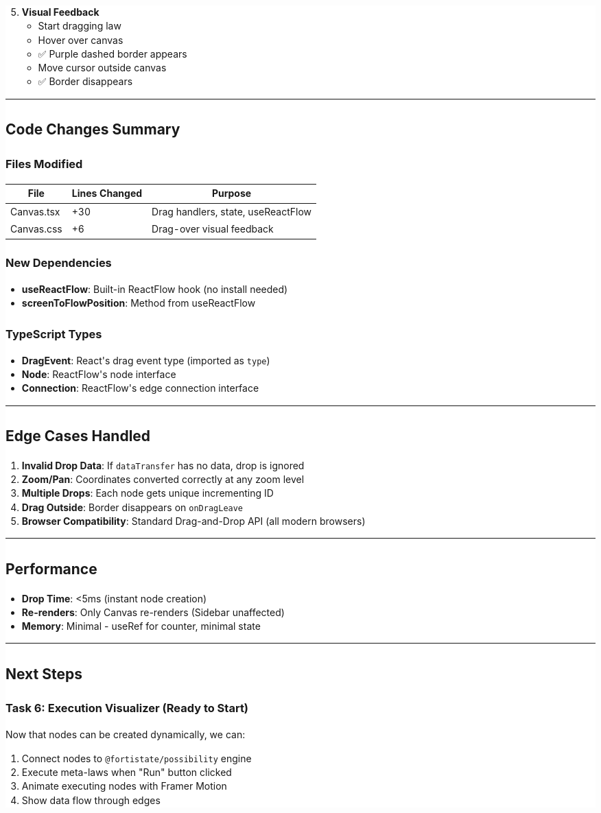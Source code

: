 5. **Visual Feedback**
   - Start dragging law
   - Hover over canvas
   - ✅ Purple dashed border appears
   - Move cursor outside canvas
   - ✅ Border disappears

---

## Code Changes Summary

### Files Modified
| File | Lines Changed | Purpose |
|------|--------------|---------|
| Canvas.tsx | +30 | Drag handlers, state, useReactFlow |
| Canvas.css | +6 | Drag-over visual feedback |

### New Dependencies
- **useReactFlow**: Built-in ReactFlow hook (no install needed)
- **screenToFlowPosition**: Method from useReactFlow

### TypeScript Types
- **DragEvent**: React's drag event type (imported as `type`)
- **Node**: ReactFlow's node interface
- **Connection**: ReactFlow's edge connection interface

---

## Edge Cases Handled

1. **Invalid Drop Data**: If `dataTransfer` has no data, drop is ignored
2. **Zoom/Pan**: Coordinates converted correctly at any zoom level
3. **Multiple Drops**: Each node gets unique incrementing ID
4. **Drag Outside**: Border disappears on `onDragLeave`
5. **Browser Compatibility**: Standard Drag-and-Drop API (all modern browsers)

---

## Performance

- **Drop Time**: <5ms (instant node creation)
- **Re-renders**: Only Canvas re-renders (Sidebar unaffected)
- **Memory**: Minimal - useRef for counter, minimal state

---

## Next Steps

### Task 6: Execution Visualizer (Ready to Start)
Now that nodes can be created dynamically, we can:
1. Connect nodes to `@fortistate/possibility` engine
2. Execute meta-laws when "Run" button clicked
3. Animate executing nodes with Framer Motion
4. Show data flow through edges
